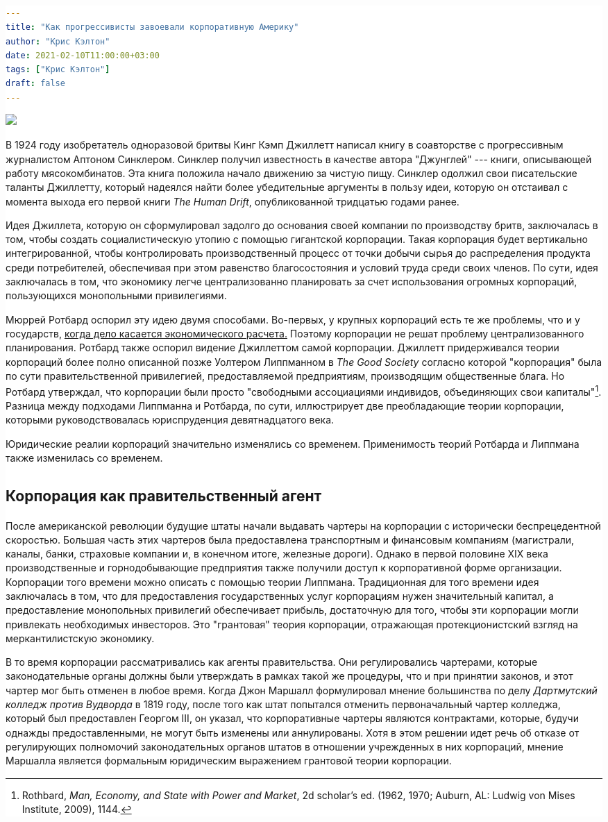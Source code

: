 ```yaml
---
title: "Как прогрессивисты завоевали корпоративную Америку"
author: "Крис Кэлтон"
date: 2021-02-10T11:00:00+03:00
tags: ["Крис Кэлтон"]
draft: false
---
```

![](https://yrtnews.com/wp-content/uploads/2021/02/20210204-sanders-biden-ap-773.jpg)


В 1924 году изобретатель одноразовой бритвы Кинг Кэмп Джиллетт написал книгу в соавторстве с прогрессивным журналистом Аптоном Синклером. Синклер получил известность в качестве автора  "Джунглей" --- книги, описывающей работу мясокомбинатов. Эта книга положила начало движению за чистую пищу. Синклер одолжил свои писательские таланты Джиллетту, который надеялся найти более убедительные аргументы в пользу идеи, которую он отстаивал с момента выхода его первой книги *The Human Drift*, опубликованной тридцатью годами ранее.

Идея Джиллета, которую он сформулировал задолго до основания своей компании по производству бритв, заключалась в том, чтобы создать социалистическую утопию с помощью гигантской корпорации. Такая корпорация будет вертикально интегрированной, чтобы контролировать производственный процесс от точки добычи сырья до распределения продукта среди потребителей, обеспечивая при этом равенство благосостояния и условий труда среди своих членов. По сути, идея заключалась в том, что экономику легче централизованно планировать за счет использования огромных корпораций, пользующихся монопольными привилегиями.

Мюррей Ротбард оспорил эту идею двумя способами. Во-первых, у крупных корпораций есть те же проблемы, что и у государств, [когда дело касается экономического расчета.](https://mises.org/wire/why-economy-isnt-controlled-one-big-corporation) Поэтому корпорации не решат проблему централизованного планирования. Ротбард также оспорил видение Джиллеттом самой корпорации. Джиллетт придерживался теории корпораций более полно описанной позже Уолтером Липпманном в _The Good Society_ согласно которой "корпорация" была по сути правительственной привилегией, предоставляемой предприятиям, производящим общественные блага. Но Ротбард утверждал, что корпорации были просто "свободными ассоциациями индивидов, объединяющих свои капиталы"[^1]. Разница между подходами Липпманна и Ротбарда, по сути, иллюстрирует две преобладающие теории корпорации, которыми руководствовалась юриспруденция девятнадцатого века.

Юридические реалии корпораций значительно изменялись со временем. Применимость теорий Ротбарда и Липпмана также изменилась со временем.

## Корпорация как правительственный агент

После американской революции будущие штаты начали выдавать чартеры на корпорации с исторически беспрецедентной скоростью. Большая часть этих чартеров была предоставлена транспортным и финансовым компаниям (магистрали, каналы, банки, страховые компании и, в конечном итоге, железные дороги). Однако в первой половине XIX века производственные и горнодобывающие предприятия также получили доступ к корпоративной форме организации. Корпорации того времени можно описать с помощью теории Липпмана. Традиционная для того времени идея заключалась в том, что для предоставления государственных услуг корпорациям нужен значительный капитал, а предоставление монопольных привилегий обеспечивает прибыль, достаточную для того, чтобы эти корпорации могли привлекать необходимых инвесторов. Это "грантовая" теория корпорации, отражающая протекционистский взгляд на меркантилистскую экономику.

В то время корпорации рассматривались как агенты правительства. Они регулировались чартерами, которые законодательные органы должны были утверждать в рамках такой же процедуры, что и при принятии законов, и этот чартер мог быть отменен в любое время. Когда Джон Маршалл формулировал мнение большинства по делу *Дартмутский колледж против Вудворда* в 1819 году, после того как штат попытался отменить первоначальный чартер колледжа, который был предоставлен Георгом III, он указал, что корпоративные чартеры являются контрактами, которые, будучи однажды предоставленными, не могут быть изменены или аннулированы. Хотя в этом решении идет речь об отказе от регулирующих полномочий законодательных органов штатов в отношении учрежденных в них корпораций, мнение Маршалла является формальным юридическим выражением грантовой теории корпорации.


[^1]:  Rothbard, _Man, Economy, and State with Power and Market_, 2d scholar’s ed. (1962, 1970; Auburn, AL: Ludwig von Mises Institute, 2009), 1144.
[^2]: Adolf A. Berle and Gardiner C. Means, _The Modern Corporation and Private Property_ (New York: Routledge, 2017), 5.
[^3]: Gabriel Kolko, _Triumph of Conservatism: A Reinterpretation of American History, 1900–1916_ (New York: Free Press, 1997); Murray N. Rothbard, _The Progressive Era_, ed. Patrick Newman (Auburn, AL: Ludwig von Mises Institute, 2017).
[^5]: Kim Phillips-Fein, Hands: The Businessmen’s Crusade against the New Deal_ (New York: W. W. Norton, 2010), 52.